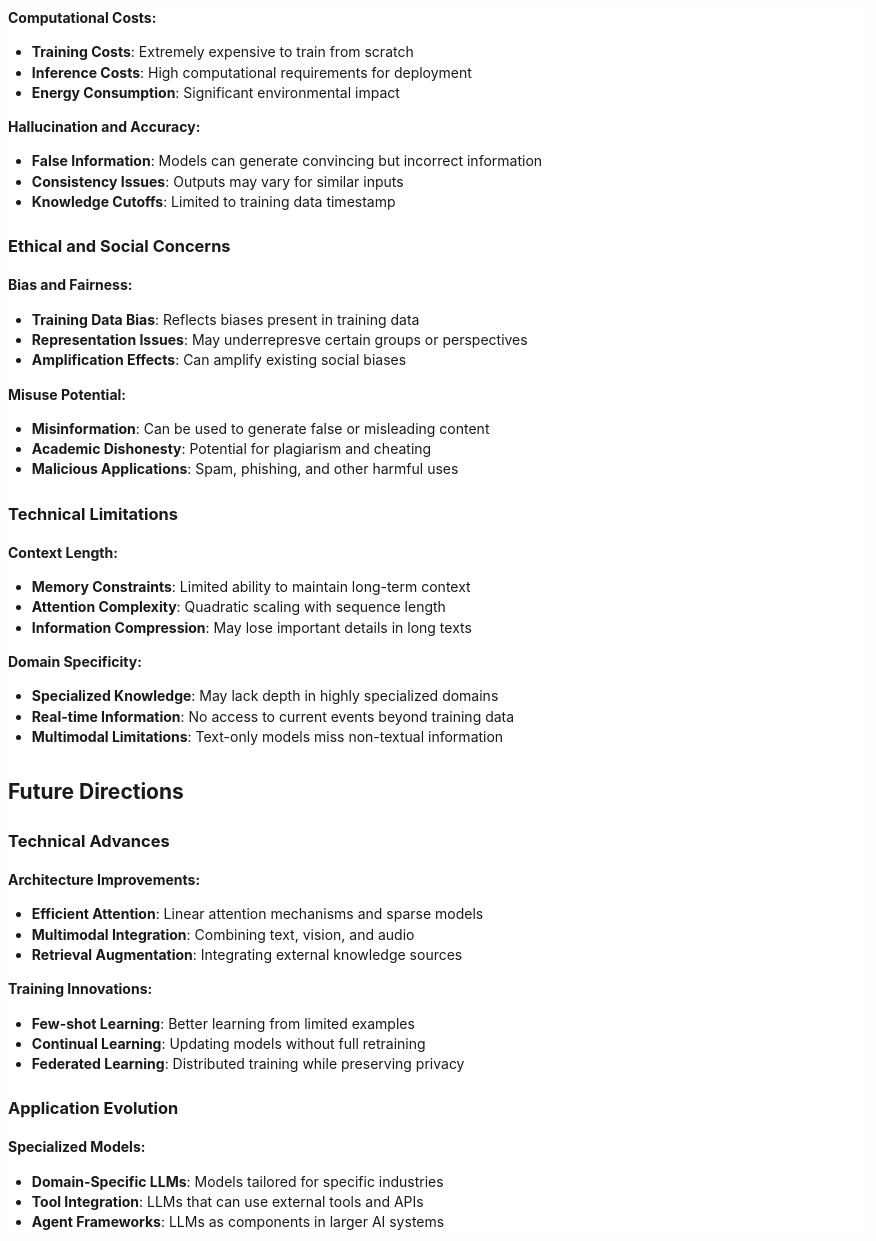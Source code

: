 **Computational Costs:**
- **Training Costs**: Extremely expensive to train from scratch
- **Inference Costs**: High computational requirements for deployment
- **Energy Consumption**: Significant environmental impact

**Hallucination and Accuracy:**
- **False Information**: Models can generate convincing but incorrect information
- **Consistency Issues**: Outputs may vary for similar inputs
- **Knowledge Cutoffs**: Limited to training data timestamp

### Ethical and Social Concerns

**Bias and Fairness:**
- **Training Data Bias**: Reflects biases present in training data
- **Representation Issues**: May underrepresve certain groups or perspectives
- **Amplification Effects**: Can amplify existing social biases

**Misuse Potential:**
- **Misinformation**: Can be used to generate false or misleading content
- **Academic Dishonesty**: Potential for plagiarism and cheating
- **Malicious Applications**: Spam, phishing, and other harmful uses

### Technical Limitations

**Context Length:**
- **Memory Constraints**: Limited ability to maintain long-term context
- **Attention Complexity**: Quadratic scaling with sequence length
- **Information Compression**: May lose important details in long texts

**Domain Specificity:**
- **Specialized Knowledge**: May lack depth in highly specialized domains
- **Real-time Information**: No access to current events beyond training data
- **Multimodal Limitations**: Text-only models miss non-textual information

## Future Directions

### Technical Advances

**Architecture Improvements:**
- **Efficient Attention**: Linear attention mechanisms and sparse models
- **Multimodal Integration**: Combining text, vision, and audio
- **Retrieval Augmentation**: Integrating external knowledge sources

**Training Innovations:**
- **Few-shot Learning**: Better learning from limited examples
- **Continual Learning**: Updating models without full retraining
- **Federated Learning**: Distributed training while preserving privacy

### Application Evolution

**Specialized Models:**
- **Domain-Specific LLMs**: Models tailored for specific industries
- **Tool Integration**: LLMs that can use external tools and APIs
- **Agent Frameworks**: LLMs as components in larger AI systems

